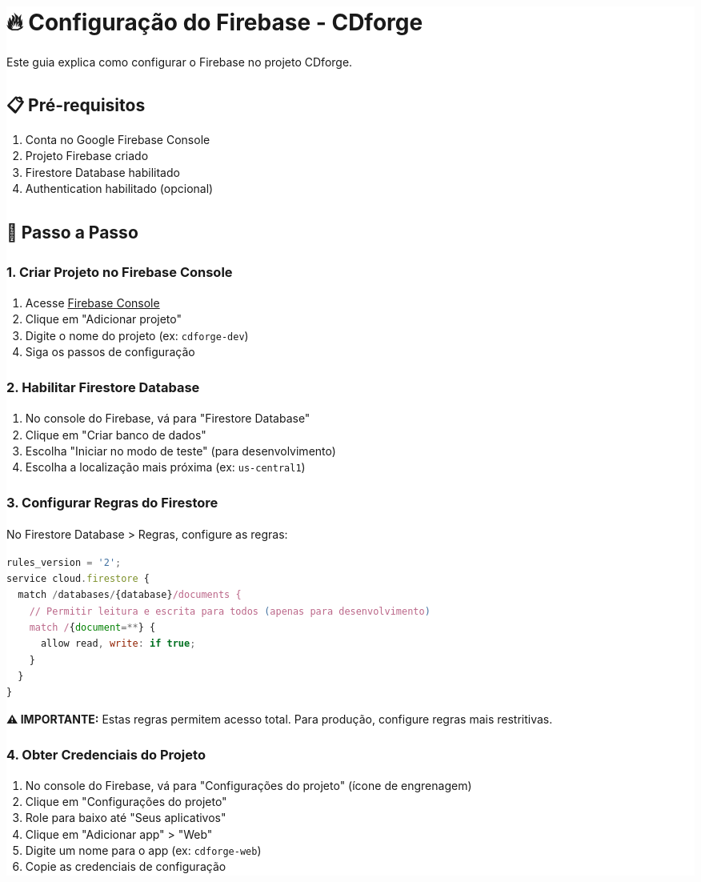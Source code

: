 # 🔥 Configuração do Firebase - CDforge

Este guia explica como configurar o Firebase no projeto CDforge.

## 📋 Pré-requisitos

1. Conta no Google Firebase Console
2. Projeto Firebase criado
3. Firestore Database habilitado
4. Authentication habilitado (opcional)

## 🚀 Passo a Passo

### 1. Criar Projeto no Firebase Console

1. Acesse [Firebase Console](https://console.firebase.google.com/)
2. Clique em "Adicionar projeto"
3. Digite o nome do projeto (ex: `cdforge-dev`)
4. Siga os passos de configuração

### 2. Habilitar Firestore Database

1. No console do Firebase, vá para "Firestore Database"
2. Clique em "Criar banco de dados"
3. Escolha "Iniciar no modo de teste" (para desenvolvimento)
4. Escolha a localização mais próxima (ex: `us-central1`)

### 3. Configurar Regras do Firestore

No Firestore Database > Regras, configure as regras:

```javascript
rules_version = '2';
service cloud.firestore {
  match /databases/{database}/documents {
    // Permitir leitura e escrita para todos (apenas para desenvolvimento)
    match /{document=**} {
      allow read, write: if true;
    }
  }
}
```

**⚠️ IMPORTANTE:** Estas regras permitem acesso total. Para produção, configure regras mais restritivas.

### 4. Obter Credenciais do Projeto

1. No console do Firebase, vá para "Configurações do projeto" (ícone de engrenagem)
2. Clique em "Configurações do projeto"
3. Role para baixo até "Seus aplicativos"
4. Clique em "Adicionar app" > "Web"
5. Digite um nome para o app (ex: `cdforge-web`)
6. Copie as credenciais de configuração
